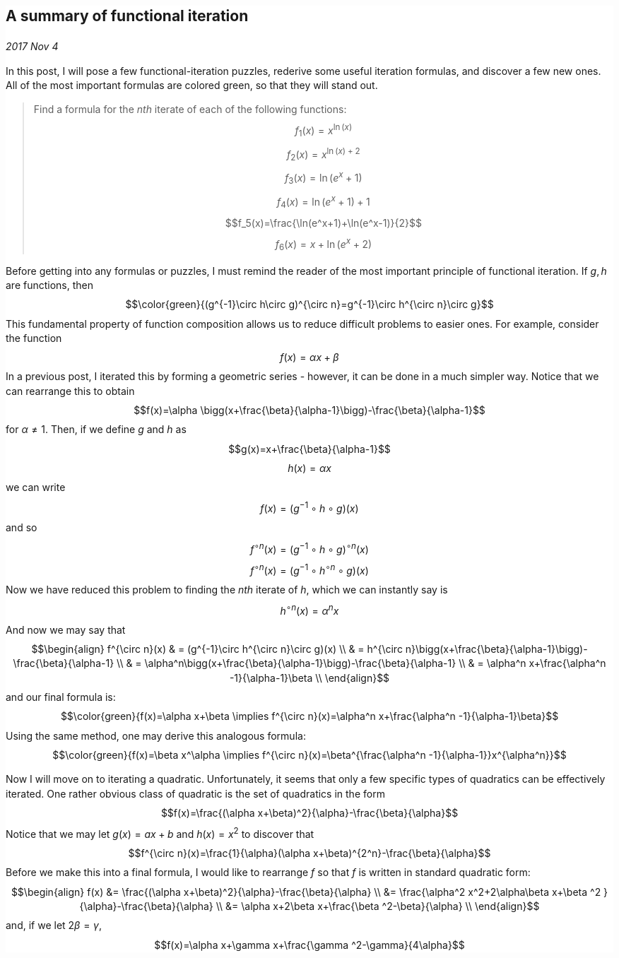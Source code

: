 
## A summary of functional iteration

*2017 Nov 4*

In this post, I will pose a few functional-iteration puzzles, rederive some useful iteration formulas, and discover a few new ones. All of the most important formulas are colored green, so that they will stand out.

> Find a formula for the *nth* iterate of each of the following functions:
$$f_1(x)=x^{\ln(x)}$$
$$f_2(x)=x^{\ln(x)+2}$$
$$f_3(x)=\ln(e^x+1)$$
$$f_4(x)=\ln(e^x+1)+1$$
$$f_5(x)=\frac{\ln(e^x+1)+\ln(e^x-1)}{2}$$
$$f_6(x)=x+\ln(e^x+2)$$

Before getting into any formulas or puzzles, I must remind the reader of the most important principle of functional iteration. If $g,h$ are functions, then
$$\color{green}{(g^{-1}\circ h\circ g)^{\circ n}=g^{-1}\circ h^{\circ n}\circ g}$$
This fundamental property of function composition allows us to reduce difficult problems to easier ones. For example, consider the function
$$f(x)=\alpha x+\beta$$
In a previous post, I iterated this by forming a geometric series - however, it can be done in a much simpler way. Notice that we can rearrange this to obtain
$$f(x)=\alpha \bigg(x+\frac{\beta}{\alpha-1}\bigg)-\frac{\beta}{\alpha-1}$$
for $\alpha\ne 1$. Then, if we define $g$ and $h$ as
$$g(x)=x+\frac{\beta}{\alpha-1}$$
$$h(x)=\alpha x$$
we can write
$$f(x)=(g^{-1}\circ h\circ g)(x)$$
and so
$$f^{\circ n}(x)=(g^{-1}\circ h\circ g)^{\circ n}(x)$$
$$f^{\circ n}(x)=(g^{-1}\circ h^{\circ n}\circ g)(x)$$
Now we have reduced this problem to finding the *nth* iterate of $h$, which we can instantly say is
$$h^{\circ n}(x)=\alpha^n x$$
And now we may say that
$$\begin{align}
f^{\circ n}(x) & = (g^{-1}\circ h^{\circ n}\circ g)(x) \\
 & = h^{\circ n}\bigg(x+\frac{\beta}{\alpha-1}\bigg)-\frac{\beta}{\alpha-1} \\
 & = \alpha^n\bigg(x+\frac{\beta}{\alpha-1}\bigg)-\frac{\beta}{\alpha-1} \\
 & = \alpha^n x+\frac{\alpha^n -1}{\alpha-1}\beta \\
\end{align}$$
and our final formula is:
$$\color{green}{f(x)=\alpha x+\beta \implies f^{\circ n}(x)=\alpha^n x+\frac{\alpha^n -1}{\alpha-1}\beta}$$
Using the same method, one may derive this analogous formula:
$$\color{green}{f(x)=\beta x^\alpha \implies f^{\circ n}(x)=\beta^{\frac{\alpha^n -1}{\alpha-1}}x^{\alpha^n}}$$

Now I will move on to iterating a quadratic. Unfortunately, it seems that only a few specific types of quadratics can be effectively iterated. One rather obvious class of quadratic is the set of quadratics in the form
$$f(x)=\frac{(\alpha x+\beta)^2}{\alpha}-\frac{\beta}{\alpha}$$
Notice that we may let $g(x)=ax+b$ and $h(x)=x^2$ to discover that
$$f^{\circ n}(x)=\frac{1}{\alpha}(\alpha x+\beta)^{2^n}-\frac{\beta}{\alpha}$$
Before we make this into a final formula, I would like to rearrange $f$ so that $f$ is written in standard quadratic form:
$$\begin{align}
f(x) &= \frac{(\alpha x+\beta)^2}{\alpha}-\frac{\beta}{\alpha} \\
 &= \frac{\alpha^2 x^2+2\alpha\beta x+\beta ^2 }{\alpha}-\frac{\beta}{\alpha} \\
 &= \alpha x+2\beta x+\frac{\beta ^2-\beta}{\alpha} \\
\end{align}$$
and, if we let $2\beta=\gamma$,
$$f(x)=\alpha x+\gamma x+\frac{\gamma ^2-\gamma}{4\alpha}$$